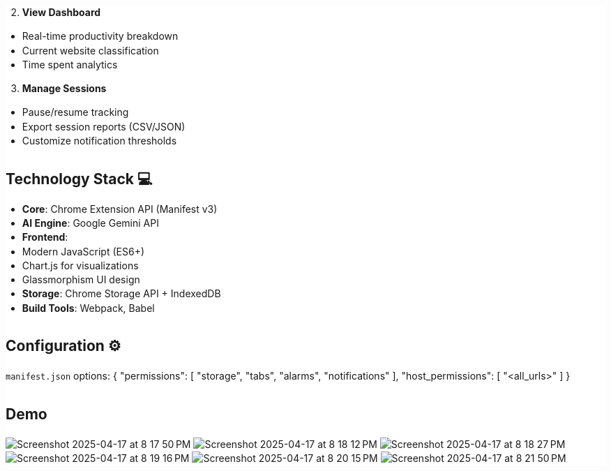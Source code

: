 2. **View Dashboard**
- Real-time productivity breakdown
- Current website classification
- Time spent analytics

3. **Manage Sessions**
- Pause/resume tracking
- Export session reports (CSV/JSON)
- Customize notification thresholds

## Technology Stack 💻

- **Core**: Chrome Extension API (Manifest v3)
- **AI Engine**: Google Gemini API
- **Frontend**: 
- Modern JavaScript (ES6+)
- Chart.js for visualizations
- Glassmorphism UI design
- **Storage**: Chrome Storage API + IndexedDB
- **Build Tools**: Webpack, Babel

## Configuration ⚙️

`manifest.json` options:
{
"permissions": [
"storage",
"tabs",
"alarms",
"notifications"
],
"host_permissions": [
"<all_urls>"
]
}

## Demo
<img width="1440" alt="Screenshot 2025-04-17 at 8 17 50 PM" src="https://github.com/user-attachments/assets/961d0e96-306b-48fd-a886-adcc446c532a" />
<img width="1440" alt="Screenshot 2025-04-17 at 8 18 12 PM" src="https://github.com/user-attachments/assets/ba904be6-91fb-4654-9682-fd50f6ca956c" />
<img width="1440" alt="Screenshot 2025-04-17 at 8 18 27 PM" src="https://github.com/user-attachments/assets/49da21fa-93c8-445a-9ba1-f2c133c207a6" />
<img width="1440" alt="Screenshot 2025-04-17 at 8 19 16 PM" src="https://github.com/user-attachments/assets/f2328eba-3d00-48e2-8967-35113ced494d" />
<img width="1440" alt="Screenshot 2025-04-17 at 8 20 15 PM" src="https://github.com/user-attachments/assets/22f155a1-70bc-4ecc-a4dc-acb21d44d9f1" />
<img width="1440" alt="Screenshot 2025-04-17 at 8 21 50 PM" src="https://github.com/user-attachments/assets/02ba089a-7c4f-43fc-a130-d8b162845fa6" />